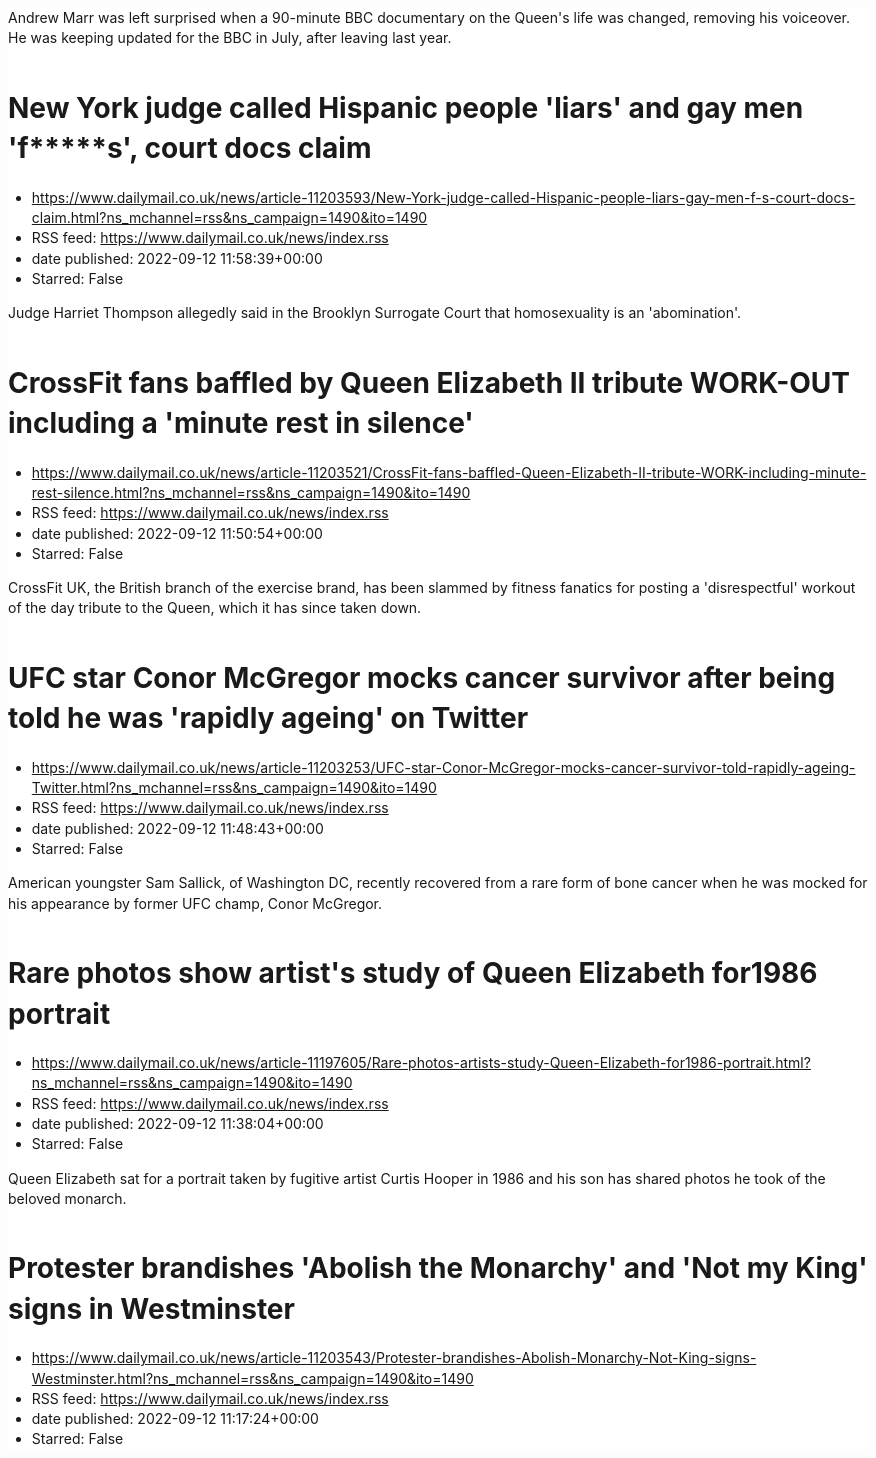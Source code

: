 Andrew Marr was left surprised when a 90-minute BBC documentary on the Queen's life was changed, removing his voiceover. He was keeping updated for the BBC in July, after leaving last year.

# New York judge called Hispanic people 'liars' and gay men 'f*****s', court docs claim
 - https://www.dailymail.co.uk/news/article-11203593/New-York-judge-called-Hispanic-people-liars-gay-men-f-s-court-docs-claim.html?ns_mchannel=rss&ns_campaign=1490&ito=1490
 - RSS feed: https://www.dailymail.co.uk/news/index.rss
 - date published: 2022-09-12 11:58:39+00:00
 - Starred: False

Judge Harriet Thompson allegedly said in the Brooklyn Surrogate Court that homosexuality is an 'abomination'.

# CrossFit fans baffled by Queen Elizabeth II tribute WORK-OUT including a 'minute rest in silence'
 - https://www.dailymail.co.uk/news/article-11203521/CrossFit-fans-baffled-Queen-Elizabeth-II-tribute-WORK-including-minute-rest-silence.html?ns_mchannel=rss&ns_campaign=1490&ito=1490
 - RSS feed: https://www.dailymail.co.uk/news/index.rss
 - date published: 2022-09-12 11:50:54+00:00
 - Starred: False

CrossFit UK, the British branch of the exercise brand, has been slammed by fitness fanatics for posting a 'disrespectful' workout of the day tribute to the Queen, which it has since taken down.

# UFC star Conor McGregor mocks cancer survivor after being told he was 'rapidly ageing' on Twitter
 - https://www.dailymail.co.uk/news/article-11203253/UFC-star-Conor-McGregor-mocks-cancer-survivor-told-rapidly-ageing-Twitter.html?ns_mchannel=rss&ns_campaign=1490&ito=1490
 - RSS feed: https://www.dailymail.co.uk/news/index.rss
 - date published: 2022-09-12 11:48:43+00:00
 - Starred: False

American youngster Sam Sallick, of Washington DC, recently recovered from a rare form of bone cancer when he was mocked for his appearance by former UFC champ, Conor McGregor.

# Rare photos show artist's study of Queen Elizabeth for1986 portrait
 - https://www.dailymail.co.uk/news/article-11197605/Rare-photos-artists-study-Queen-Elizabeth-for1986-portrait.html?ns_mchannel=rss&ns_campaign=1490&ito=1490
 - RSS feed: https://www.dailymail.co.uk/news/index.rss
 - date published: 2022-09-12 11:38:04+00:00
 - Starred: False

Queen Elizabeth sat for a portrait taken by fugitive artist Curtis Hooper in 1986 and his son has shared photos he took of the beloved monarch.

# Protester brandishes 'Abolish the Monarchy' and 'Not my King' signs in Westminster
 - https://www.dailymail.co.uk/news/article-11203543/Protester-brandishes-Abolish-Monarchy-Not-King-signs-Westminster.html?ns_mchannel=rss&ns_campaign=1490&ito=1490
 - RSS feed: https://www.dailymail.co.uk/news/index.rss
 - date published: 2022-09-12 11:17:24+00:00
 - Starred: False
